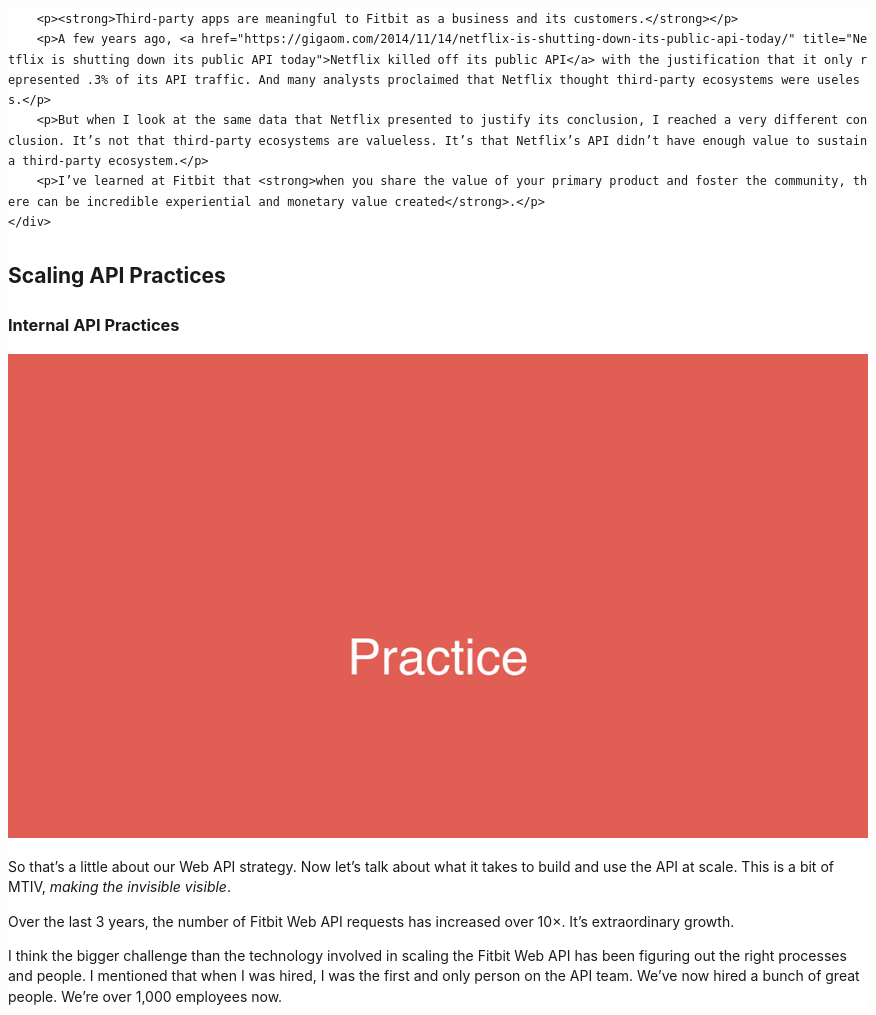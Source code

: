 		<p><strong>Third-party apps are meaningful to Fitbit as a business and its customers.</strong></p>
		<p>A few years ago, <a href="https://gigaom.com/2014/11/14/netflix-is-shutting-down-its-public-api-today/" title="Netflix is shutting down its public API today">Netflix killed off its public API</a> with the justification that it only represented .3% of its API traffic. And many analysts proclaimed that Netflix thought third-party ecosystems were useless.</p>
		<p>But when I look at the same data that Netflix presented to justify its conclusion, I reached a very different conclusion. It’s not that third-party ecosystems are valueless. It’s that Netflix’s API didn’t have enough value to sustain a third-party ecosystem.</p>
		<p>I’ve learned at Fitbit that <strong>when you share the value of your primary product and foster the community, there can be incredible experiential and monetary value created</strong>.</p>
	</div>
</div>

<div class="container mx-auto">
	<h2 id="scaling-api-practices">Scaling API Practices</h2>
	<h3 id="internal-api-practices">Internal API Practices</h3>
</div>

<div id="scaling-practice" class="container mx-auto md:flex pb-4">
	<div class="pb-4 md:pb-0 md:w-1/2 md:pr-4">
		<a href="#scaling-practice"><img src="slide-42.png" loading="lazy" alt="Text: Practice" /></a>
	</div>
	<div class="md:w-1/2">
		<p>So that’s a little about our Web API strategy. Now let’s talk about what it takes to build and use the API at scale. This is a bit of MTIV, <em>making the invisible visible</em>.</p>
		<p>Over the last 3 years, the number of Fitbit Web API requests has increased over 10×. It’s extraordinary growth.</p>
		<p>I think the bigger challenge than the technology involved in scaling the Fitbit Web API has been figuring out the right processes and people. I mentioned that when I was hired, I was the first and only person on the API team. We’ve now hired a bunch of great people. We’re over 1,000 employees now.</p>
	</div>
</div>

